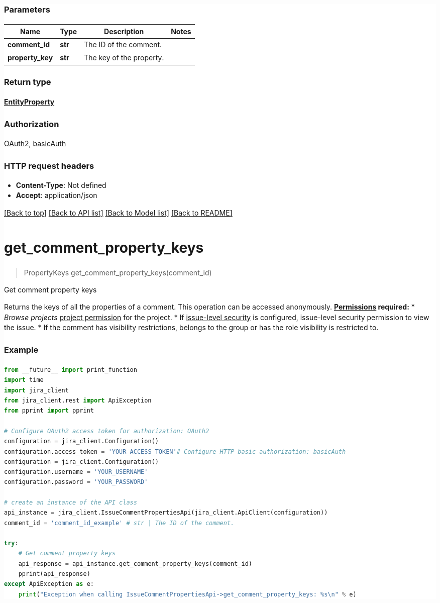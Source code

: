 ### Parameters

Name | Type | Description  | Notes
------------- | ------------- | ------------- | -------------
 **comment_id** | **str**| The ID of the comment. | 
 **property_key** | **str**| The key of the property. | 

### Return type

[**EntityProperty**](EntityProperty.md)

### Authorization

[OAuth2](../README.md#OAuth2), [basicAuth](../README.md#basicAuth)

### HTTP request headers

 - **Content-Type**: Not defined
 - **Accept**: application/json

[[Back to top]](#) [[Back to API list]](../README.md#documentation-for-api-endpoints) [[Back to Model list]](../README.md#documentation-for-models) [[Back to README]](../README.md)

# **get_comment_property_keys**
> PropertyKeys get_comment_property_keys(comment_id)

Get comment property keys

Returns the keys of all the properties of a comment.  This operation can be accessed anonymously.  **[Permissions](#permissions) required:**   *  *Browse projects* [project permission](https://confluence.atlassian.com/x/yodKLg) for the project.  *  If [issue-level security](https://confluence.atlassian.com/x/J4lKLg) is configured, issue-level security permission to view the issue.  *  If the comment has visibility restrictions, belongs to the group or has the role visibility is restricted to.

### Example
```python
from __future__ import print_function
import time
import jira_client
from jira_client.rest import ApiException
from pprint import pprint

# Configure OAuth2 access token for authorization: OAuth2
configuration = jira_client.Configuration()
configuration.access_token = 'YOUR_ACCESS_TOKEN'# Configure HTTP basic authorization: basicAuth
configuration = jira_client.Configuration()
configuration.username = 'YOUR_USERNAME'
configuration.password = 'YOUR_PASSWORD'

# create an instance of the API class
api_instance = jira_client.IssueCommentPropertiesApi(jira_client.ApiClient(configuration))
comment_id = 'comment_id_example' # str | The ID of the comment.

try:
    # Get comment property keys
    api_response = api_instance.get_comment_property_keys(comment_id)
    pprint(api_response)
except ApiException as e:
    print("Exception when calling IssueCommentPropertiesApi->get_comment_property_keys: %s\n" % e)
```
